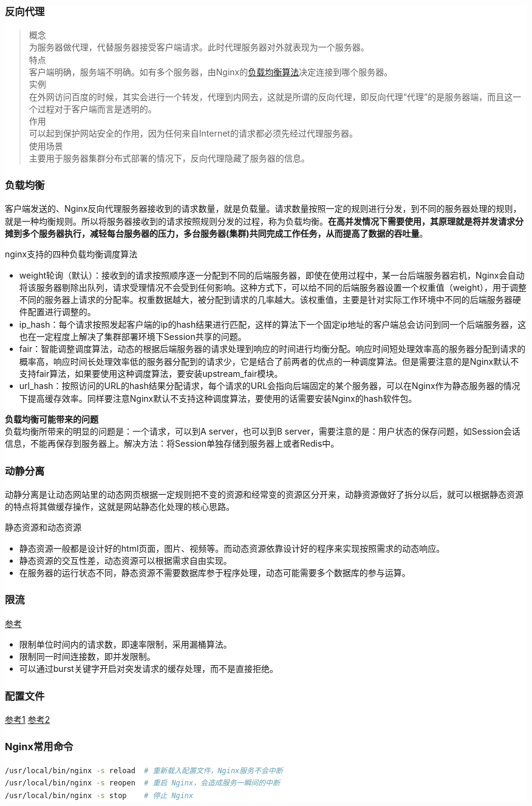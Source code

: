 ### 反向代理
> 概念<br>
为服务器做代理，代替服务器接受客户端请求。此时代理服务器对外就表现为一个服务器。<br>
特点<br>
客户端明确，服务端不明确。如有多个服务器，由Nginx的[负载均衡算法](#负载均衡)决定连接到哪个服务器。<br>
实例<br>
在外网访问百度的时候，其实会进行一个转发，代理到内网去，这就是所谓的反向代理，即反向代理“代理”的是服务器端，而且这一个过程对于客户端而言是透明的。<br>
作用<br>
可以起到保护网站安全的作用，因为任何来自Internet的请求都必须先经过代理服务器。<br>
使用场景<br>
主要用于服务器集群分布式部署的情况下，反向代理隐藏了服务器的信息。

### **负载均衡**
客户端发送的、Nginx反向代理服务器接收到的请求数量，就是负载量。请求数量按照一定的规则进行分发，到不同的服务器处理的规则，就是一种均衡规则。所以将服务器接收到的请求按照规则分发的过程，称为负载均衡。**在高并发情况下需要使用，其原理就是将并发请求分摊到多个服务器执行，减轻每台服务器的压力，多台服务器(集群)共同完成工作任务，从而提高了数据的吞吐量**。

nginx支持的四种负载均衡调度算法
* weight轮询（默认）：接收到的请求按照顺序逐一分配到不同的后端服务器，即使在使用过程中，某一台后端服务器宕机，Nginx会自动将该服务器剔除出队列，请求受理情况不会受到任何影响。这种方式下，可以给不同的后端服务器设置一个权重值（weight），用于调整不同的服务器上请求的分配率。权重数据越大，被分配到请求的几率越大。该权重值，主要是针对实际工作环境中不同的后端服务器硬件配置进行调整的。
* ip_hash：每个请求按照发起客户端的ip的hash结果进行匹配，这样的算法下一个固定ip地址的客户端总会访问到同一个后端服务器，这也在一定程度上解决了集群部署环境下Session共享的问题。
* fair：智能调整调度算法，动态的根据后端服务器的请求处理到响应的时间进行均衡分配。响应时间短处理效率高的服务器分配到请求的概率高，响应时间长处理效率低的服务器分配到的请求少，它是结合了前两者的优点的一种调度算法。但是需要注意的是Nginx默认不支持fair算法，如果要使用这种调度算法，要安装upstream_fair模块。
* url_hash：按照访问的URL的hash结果分配请求，每个请求的URL会指向后端固定的某个服务器，可以在Nginx作为静态服务器的情况下提高缓存效率。同样要注意Nginx默认不支持这种调度算法，要使用的话需要安装Nginx的hash软件包。

**负载均衡可能带来的问题**<br>
负载均衡所带来的明显的问题是：一个请求，可以到A server，也可以到B server，需要注意的是：用户状态的保存问题，如Session会话信息，不能再保存到服务器上。解决方法：将Session单独存储到服务器上或者Redis中。

### 动静分离
动静分离是让动态网站里的动态网页根据一定规则把不变的资源和经常变的资源区分开来，动静资源做好了拆分以后，就可以根据静态资源的特点将其做缓存操作，这就是网站静态化处理的核心思路。

静态资源和动态资源<br>
* 静态资源一般都是设计好的html页面，图片、视频等。而动态资源依靠设计好的程序来实现按照需求的动态响应。
* 静态资源的交互性差，动态资源可以根据需求自由实现。
* 在服务器的运行状态不同，静态资源不需要数据库参于程序处理，动态可能需要多个数据库的参与运算。

### 限流
[参考](https://www.cnblogs.com/biglittleant/p/8979915.html)
* 限制单位时间内的请求数，即速率限制，采用漏桶算法。
* 限制同一时间连接数，即并发限制。
* 可以通过burst关键字开启对突发请求的缓存处理，而不是直接拒绝。

### 配置文件
[参考1](https://blog.csdn.net/finnson/article/details/82461600)
[参考2](https://blog.csdn.net/qq_39591494/article/details/78857677)

### Nginx常用命令
```bash
/usr/local/bin/nginx -s reload  # 重新载入配置文件，Nginx服务不会中断
/usr/local/bin/nginx -s reopen  # 重启 Nginx，会造成服务一瞬间的中断
/usr/local/bin/nginx -s stop    # 停止 Nginx
```

